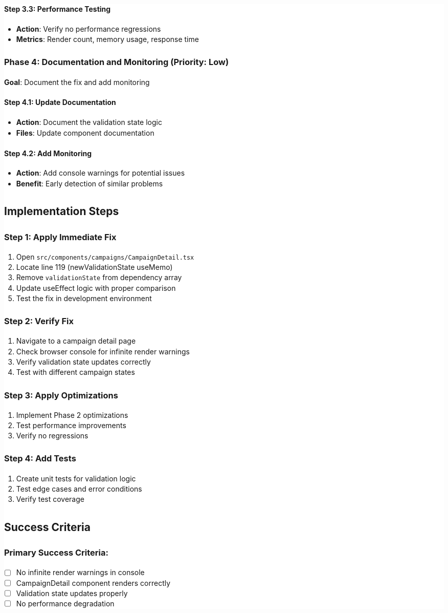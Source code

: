 #### Step 3.3: Performance Testing
- **Action**: Verify no performance regressions
- **Metrics**: Render count, memory usage, response time

### Phase 4: Documentation and Monitoring (Priority: Low)
**Goal**: Document the fix and add monitoring

#### Step 4.1: Update Documentation
- **Action**: Document the validation state logic
- **Files**: Update component documentation

#### Step 4.2: Add Monitoring
- **Action**: Add console warnings for potential issues
- **Benefit**: Early detection of similar problems

## Implementation Steps

### Step 1: Apply Immediate Fix
1. Open `src/components/campaigns/CampaignDetail.tsx`
2. Locate line 119 (newValidationState useMemo)
3. Remove `validationState` from dependency array
4. Update useEffect logic with proper comparison
5. Test the fix in development environment

### Step 2: Verify Fix
1. Navigate to a campaign detail page
2. Check browser console for infinite render warnings
3. Verify validation state updates correctly
4. Test with different campaign states

### Step 3: Apply Optimizations
1. Implement Phase 2 optimizations
2. Test performance improvements
3. Verify no regressions

### Step 4: Add Tests
1. Create unit tests for validation logic
2. Test edge cases and error conditions
3. Verify test coverage

## Success Criteria

### Primary Success Criteria:
- [ ] No infinite render warnings in console
- [ ] CampaignDetail component renders correctly
- [ ] Validation state updates properly
- [ ] No performance degradation
